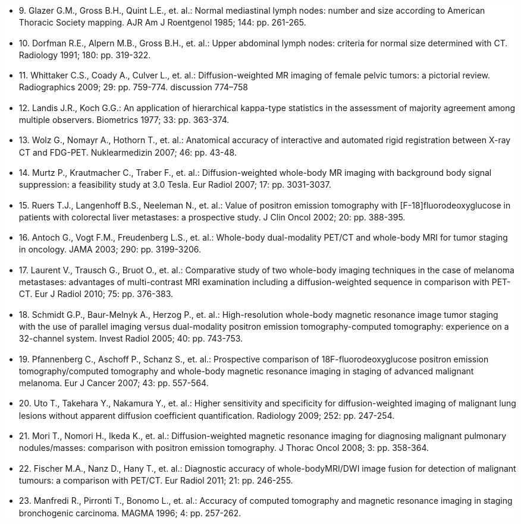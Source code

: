 - 9\. Glazer G.M., Gross B.H., Quint L.E., et. al.: Normal mediastinal lymph nodes: number and size according to American Thoracic Society mapping. AJR Am J Roentgenol 1985; 144: pp. 261-265.


- 10\. Dorfman R.E., Alpern M.B., Gross B.H., et. al.: Upper abdominal lymph nodes: criteria for normal size determined with CT. Radiology 1991; 180: pp. 319-322.


- 11\. Whittaker C.S., Coady A., Culver L., et. al.: Diffusion-weighted MR imaging of female pelvic tumors: a pictorial review. Radiographics 2009; 29: pp. 759-774. discussion 774–758


- 12\. Landis J.R., Koch G.G.: An application of hierarchical kappa-type statistics in the assessment of majority agreement among multiple observers. Biometrics 1977; 33: pp. 363-374.


- 13\. Wolz G., Nomayr A., Hothorn T., et. al.: Anatomical accuracy of interactive and automated rigid registration between X-ray CT and FDG-PET. Nuklearmedizin 2007; 46: pp. 43-48.


- 14\. Murtz P., Krautmacher C., Traber F., et. al.: Diffusion-weighted whole-body MR imaging with background body signal suppression: a feasibility study at 3.0 Tesla. Eur Radiol 2007; 17: pp. 3031-3037.


- 15\. Ruers T.J., Langenhoff B.S., Neeleman N., et. al.: Value of positron emission tomography with \[F-18\]fluorodeoxyglucose in patients with colorectal liver metastases: a prospective study. J Clin Oncol 2002; 20: pp. 388-395.


- 16\. Antoch G., Vogt F.M., Freudenberg L.S., et. al.: Whole-body dual-modality PET/CT and whole-body MRI for tumor staging in oncology. JAMA 2003; 290: pp. 3199-3206.


- 17\. Laurent V., Trausch G., Bruot O., et. al.: Comparative study of two whole-body imaging techniques in the case of melanoma metastases: advantages of multi-contrast MRI examination including a diffusion-weighted sequence in comparison with PET-CT. Eur J Radiol 2010; 75: pp. 376-383.


- 18\. Schmidt G.P., Baur-Melnyk A., Herzog P., et. al.: High-resolution whole-body magnetic resonance image tumor staging with the use of parallel imaging versus dual-modality positron emission tomography-computed tomography: experience on a 32-channel system. Invest Radiol 2005; 40: pp. 743-753.


- 19\. Pfannenberg C., Aschoff P., Schanz S., et. al.: Prospective comparison of 18F-fluorodeoxyglucose positron emission tomography/computed tomography and whole-body magnetic resonance imaging in staging of advanced malignant melanoma. Eur J Cancer 2007; 43: pp. 557-564.


- 20\. Uto T., Takehara Y., Nakamura Y., et. al.: Higher sensitivity and specificity for diffusion-weighted imaging of malignant lung lesions without apparent diffusion coefficient quantification. Radiology 2009; 252: pp. 247-254.


- 21\. Mori T., Nomori H., Ikeda K., et. al.: Diffusion-weighted magnetic resonance imaging for diagnosing malignant pulmonary nodules/masses: comparison with positron emission tomography. J Thorac Oncol 2008; 3: pp. 358-364.


- 22\. Fischer M.A., Nanz D., Hany T., et. al.: Diagnostic accuracy of whole-bodyMRI/DWI image fusion for detection of malignant tumours: a comparison with PET/CT. Eur Radiol 2011; 21: pp. 246-255.


- 23\. Manfredi R., Pirronti T., Bonomo L., et. al.: Accuracy of computed tomography and magnetic resonance imaging in staging bronchogenic carcinoma. MAGMA 1996; 4: pp. 257-262.
